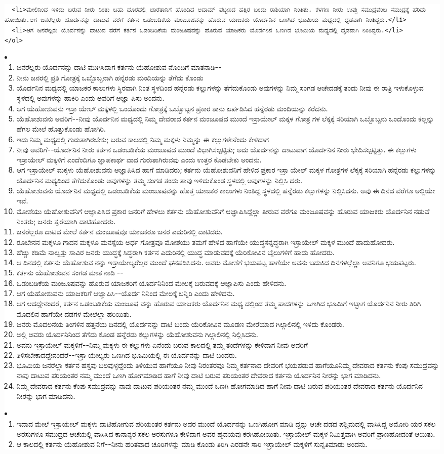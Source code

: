       <li>ಮೇಲಿನಿಂದ ಇಳಿದು ಬರುವ ನೀರು ನಿಂತು ಬಹು ದೂರದಲ್ಲಿ ಚಾರೆತಾನಿಗೆ ಹೊಂದಿದ ಆದಾಮ್‌ ಪಟ್ಟಣದ ಹತ್ತಿರ ಬಂದು ರಾಶಿಯಾಗಿ ನಿಂತಿತು. ಕೆಳಗಣ ನೀರು ಉಪ್ಪು ಸಮುದ್ರವೆಂಬ ಸಮುದ್ರಕ್ಕೆ ಹರಿದು ಹೋಯಿತು.ಆಗ ಜನರೆಲ್ಲರು ಯೊರ್ದನನ್ನು ದಾಟುವ ವರೆಗೆ ಕರ್ತನ ಒಡಂಬಡಿಕೆಯ ಮಂಜೂಷವನ್ನು ಹೊರುವ ಯಾಜಕರು ಯೊರ್ದನಿನ ಒಣಗಿದ ಭೂಮಿಯ ಮಧ್ಯದಲ್ಲಿ ಧೃಡವಾಗಿ ನಿಂತಿದ್ದರು.</li>
      <li>ಆಗ ಜನರೆಲ್ಲರು ಯೊರ್ದನನ್ನು ದಾಟುವ ವರೆಗೆ ಕರ್ತನ ಒಡಂಬಡಿಕೆಯ ಮಂಜೂಷವನ್ನು ಹೊರುವ ಯಾಜಕರು ಯೊರ್ದನಿನ ಒಣಗಿದ ಭೂಮಿಯ ಮಧ್ಯದಲ್ಲಿ ಧೃಡವಾಗಿ ನಿಂತಿದ್ದರು.</li>
    </ol>
  </li>
  <li>
    <ol>
      <li>ಜನರೆಲ್ಲರು ಯೊರ್ದನನ್ನು ದಾಟಿ ಮುಗಿಸಿದಾಗ ಕರ್ತನು ಯೆಹೋಶುವ ನೊಂದಿಗೆ ಮಾತನಾಡಿ--</li>
      <li>ನೀನು ಜನರಲ್ಲಿ ಪ್ರತಿ ಗೋತ್ರಕ್ಕೆ ಒಬ್ಬೊಬ್ಬನಾಗಿ ಹನ್ನೆರಡು ಮಂದಿಯನ್ನು ತೆಗೆದು ಕೊಂಡು</li>
      <li>ಯೊರ್ದನಿನ ಮಧ್ಯದಲ್ಲಿ ಯಾಜಕರ ಕಾಲುಗಳು ಸ್ಥಿರವಾಗಿ ನಿಂತ ಸ್ಥಳದಿಂದ ಹನ್ನೆರಡು ಕಲ್ಲುಗಳನ್ನು ತೆಗೆದುಕೊಂಡು ಅವುಗಳನ್ನು ನಿಮ್ಮ ಸಂಗಡ ಆಚೇದಡಕ್ಕೆ ತಂದು ನೀವು ಈ ರಾತ್ರಿ ಇಳುಕೊಳ್ಳುವ ಸ್ಥಳದಲ್ಲಿ ಅವುಗಳನ್ನು ಹಾಕಿರಿ ಎಂದು ಅವರಿಗೆ ಆಜ್ಞಾ ಪಿಸು ಅಂದನು.</li>
      <li>ಆಗ ಯೆಹೋಶುವನು ಇಸ್ರಾ ಯೇಲ್‌ ಮಕ್ಕಳಲ್ಲಿ ಒಂದೊಂದು ಗೋತ್ರಕ್ಕೆ ಒಬ್ಬೊಬ್ಬನ ಪ್ರಕಾರ ತಾನು ಏರ್ಪಡಿಸಿದ ಹನ್ನೆರಡು ಮಂದಿಯನ್ನು ಕರೆದನು.</li>
      <li>ಯೆಹೋಶುವನು ಅವರಿಗೆ--ನೀವು ಯೊರ್ದನಿನ ಮಧ್ಯದಲ್ಲಿ ನಿಮ್ಮ ದೇವರಾದ ಕರ್ತನ ಮಂಜೂಷದ ಮುಂದೆ ಇಸ್ರಾಯೇಲ್‌ ಮಕ್ಕಳ ಗೋತ್ರ ಗಳ ಲೆಕ್ಕಕ್ಕೆ ಸರಿಯಾಗಿ ಒಬ್ಬೊಬ್ಬನು ಒಂದೊಂದು ಕಲ್ಲನ್ನು ಹೆಗಲ ಮೇಲೆ ಹೊತ್ತುಕೊಂಡು ಹೋಗಿರಿ.</li>
      <li>ಇದು ನಿಮ್ಮ ಮಧ್ಯದಲ್ಲಿ ಗುರುತಾಗಿರಬೇಕು; ಬರುವ ಕಾಲದಲ್ಲಿ ನಿಮ್ಮ ಮಕ್ಕಳು ನಿಮ್ಮನ್ನು ಈ ಕಲ್ಲುಗಳೇನೆಂದು ಕೇಳಿದಾಗ</li>
      <li>ನೀವು ಅವರಿಗೆ--ಯೊರ್ದನಿನ ನೀರು ಕರ್ತನ ಒಡಂಬಡಿಕೆಯ ಮಂಜೂಷದ ಮುಂದೆ ವಿಭಾಗಿಸಲ್ಪಟ್ಟಿತು; ಅದು ಯೊರ್ದನನ್ನು ದಾಟುವಾಗ ಯೊರ್ದನಿನ ನೀರು ಭೇದಿಸಲ್ಪಟ್ಟಿತ್ತು. ಈ ಕಲ್ಲುಗಳು ಇಸ್ರಾಯೇಲ್‌ ಮಕ್ಕಳಿಗೆ ಎಂದೆಂದಿಗೂ ಜ್ಞಾಪಕಾರ್ಥ ವಾದ ಗುರುತಾಗಿರುವವು ಎಂದು ಉತ್ತರ ಕೊಡಬೇಕು ಅಂದನು.</li>
      <li>ಆಗ ಇಸ್ರಾಯೇಲ್‌ ಮಕ್ಕಳು ಯೆಹೋಶುವನು ಆಜ್ಞಾಪಿಸಿದ ಹಾಗೆ ಮಾಡಿದರು; ಕರ್ತನು ಯೆಹೋಶುವನಿಗೆ ಹೇಳಿದ ಪ್ರಕಾರ ಇಸ್ರಾ ಯೇಲ್‌ ಮಕ್ಕಳ ಗೋತ್ರಗಳ ಲೆಕ್ಕಕ್ಕೆ ಸರಿಯಾಗಿ ಹನ್ನೆರಡು ಕಲ್ಲುಗಳನ್ನು ಯೊರ್ದನಿನ ಮಧ್ಯದಿಂದ ತೆಗೆದುಕೊಂಡು ಅವುಗಳನ್ನು ತಮ್ಮ ಸಂಗಡ ತಂದು ತಾವು ಇಳಿದುಕೊಂಡ ಸ್ಥಳದಲ್ಲಿ ಅವುಗಳನ್ನು ನಿಲ್ಲಿಸಿ ದರು.</li>
      <li>ಯೆಹೋಶುವನು ಯೊರ್ದನಿನ ಮಧ್ಯದಲ್ಲಿ ಒಡಂಬಡಿಕೆಯ ಮಂಜೂಷವನ್ನು ಹೊತ್ತ ಯಾಜಕರ ಕಾಲುಗಳು ನಿಂತಿದ್ದ ಸ್ಥಳದಲ್ಲಿ ಹನ್ನೆರಡು ಕಲ್ಲುಗಳನ್ನು ನಿಲ್ಲಿಸಿದನು. ಅವು ಈ ದಿನದ ವರೆಗೂ ಅಲ್ಲಿಯೇ ಇವೆ.</li>
      <li>ಮೋಶೆಯು ಯೆಹೋಶುವನಿಗೆ ಆಜ್ಞಾಪಿಸಿದ ಪ್ರಕಾರ ಜನರಿಗೆ ಹೇಳಲು ಕರ್ತನು ಯೆಹೋಶುವನಿಗೆ ಆಜ್ಞಾಪಿಸಿದ್ದೆಲ್ಲಾ ತೀರುವ ವರೆಗೂ ಮಂಜೂಷವನ್ನು ಹೊರುವ ಯಾಜಕರು ಯೊರ್ದನಿನ ನಡುವೆ ನಿಂತರು; ಜನರು ತ್ವರೆಯಾಗಿ ದಾಟಿಹೋದರು.</li>
      <li>ಜನರೆಲ್ಲರೂ ದಾಟಿದ ಮೇಲೆ ಕರ್ತನ ಮಂಜೂಷವೂ ಯಾಜಕರೂ ಜನರ ಎದುರಿನಲ್ಲಿ ದಾಟಿದರು.</li>
      <li>ರೂಬೇನನ ಮಕ್ಕಳೂ ಗಾದನ ಮಕ್ಕಳೂ ಮನಸ್ಸೆಯ ಅರ್ಧ ಗೋತ್ರವೂ ಮೋಶೆಯು ತಮಗೆ ಹೇಳಿದ ಹಾಗೆಯೇ ಯುದ್ಧಸನ್ನದ್ಧರಾಗಿ ಇಸ್ರಾಯೇಲ್‌ ಮಕ್ಕಳ ಮುಂದೆ ಹಾದುಹೋದರು.</li>
      <li>ಹೆಚ್ಚು ಕಡಿಮೆ ನಾಲ್ವತ್ತು ಸಾವಿರ ಜನರು ಯುದ್ಧಕ್ಕೆ ಸಿದ್ಧರಾಗಿ ಕರ್ತನ ಎದುರಿನಲ್ಲಿ ಯುದ್ಧ ಮಾಡುವದಕ್ಕೆ ಯೆರಿಕೋವಿನ ಬೈಲುಗಳಿಗೆ ಹಾದು ಹೋದರು.</li>
      <li>ಆ ದಿನದಲ್ಲಿ ಕರ್ತನು ಯೆಹೋಶುವ ನನ್ನು ಇಸ್ರಾಯೇಲ್ಯರೆಲ್ಲರ ಮುಂದೆ ಘನಪಡಿಸಿದನು. ಅವರು ಮೋಶೆಗೆ ಭಯಪಟ್ಟ ಹಾಗೆಯೇ ಅವನು ಬದುಕಿದ ದಿನಗಳಲ್ಲೆಲ್ಲಾ ಅವನಿಗೂ ಭಯಪಟ್ಟರು.</li>
      <li>ಕರ್ತನು ಯೆಹೋಶುವನ ಸಂಗಡ ಮಾತ ನಾಡಿ --</li>
      <li>ಒಡಂಬಡಿಕೆಯ ಮಂಜೂಷವನ್ನು ಹೊರುವ ಯಾಜಕರಿಗೆ ಯೊರ್ದನಿನಿಂದ ಮೇಲಕ್ಕೆ ಬರುವದಕ್ಕೆ ಆಜ್ಞಾಪಿಸು ಎಂದು ಹೇಳಿದನು.</li>
      <li>ಆಗ ಯೆಹೋಶುವನು ಯಾಜಕರಿಗೆ ಆಜ್ಞಾಪಿಸಿ--ಯೊರ್ದ ನಿನಿಂದ ಮೇಲಕ್ಕೆ ಬನ್ನಿರಿ ಎಂದು ಹೇಳಿದನು.</li>
      <li>ಆಗ ಆದದ್ದೇನಂದರೆ, ಕರ್ತನ ಒಡಂಬಡಿಕೆಯ ಮಂಜೂಷ ವನ್ನು ಹೊರುವ ಯಾಜಕರು ಯೊರ್ದನಿನ ಮಧ್ಯ ದಲ್ಲಿಂದ ತಮ್ಮ ಪಾದಗಳನ್ನು ಒಣಗಿದ ಭೂಮಿಗೆ ಇಟ್ಟಾಗ ಯೊರ್ದನಿನ ನೀರು ತಿರಿಗಿ ಮೊದಲಿನ ಹಾಗೆಯೇ ದಡಗಳ ಮೇಲೆಲ್ಲಾ ಹರಿಯಿತು.</li>
      <li>ಜನರು ಮೊದಲನೆಯ ತಿಂಗಳಿನ ಹತ್ತನೆಯ ದಿನದಲ್ಲಿ ಯೊರ್ದನನ್ನು ದಾಟಿ ಬಂದು ಯೆರಿಕೋವಿನ ಮೂಡಣ ಮೇರೆಯಾದ ಗಿಲ್ಗಾಲಿನಲ್ಲಿ ಇಳಿದು ಕೊಂಡರು.</li>
      <li>ಅಲ್ಲಿ ಅವರು ಯೊರ್ದನಿನಿಂದ ತೆಗೆದು ಕೊಂಡ ಹನ್ನೆರಡು ಕಲ್ಲುಗಳನ್ನು ಯೆಹೋಶುವನು ಗಿಲ್ಗಾಲಿನಲ್ಲಿ ನಿಲ್ಲಿಸಿದನು.</li>
      <li>ಅವನು ಇಸ್ರಾಯೇಲ್‌ ಮಕ್ಕಳಿಗೆ--ನಿಮ್ಮ ಮಕ್ಕಳು ಈ ಕಲ್ಲುಗಳು ಏನೆಂದು ಬರುವ ಕಾಲದಲ್ಲಿ ತಮ್ಮ ತಂದೆಗಳನ್ನು ಕೇಳಿದಾಗ ನೀವು ಅವರಿಗೆ</li>
      <li>ತಿಳಿಸಬೇಕಾದದ್ದೇನಂದರೆ--ಇಸ್ರಾ ಯೇಲ್ಯರು ಒಣಗಿದ ಭೂಮಿಯಲ್ಲಿ ಈ ಯೊರ್ದನನ್ನು ದಾಟಿ ಬಂದರು.</li>
      <li>ಭೂಮಿಯ ಜನರೆಲ್ಲಾ ಕರ್ತನ ಹಸ್ತವು ಬಲವುಳ್ಳದ್ದೆಂದು ತಿಳಿಯುವ ಹಾಗೆಯೂ ನೀವು ನಿರಂತರವೂ ನಿಮ್ಮ ಕರ್ತನಾದ ದೇವರಿಗೆ ಭಯಪಡುವ ಹಾಗೆಯೂನಿಮ್ಮ ದೇವರಾದ ಕರ್ತನು ಕೆಂಪು ಸಮುದ್ರವನ್ನು ನಾವು ದಾಟುವ ಪರಿಯಂತರ ನಮ್ಮ ಮುಂದೆ ಒಣಗಿ ಹೋಗಮಾಡಿದ ಹಾಗೆ ನೀವು ದಾಟಿ ಬರುವ ಪರಿಯಂತರ ದೇವರಾದ ಕರ್ತನು ಯೊರ್ದನಿನ ನೀರನ್ನು ಭಾಗ ಮಾಡಿದನು.</li>
      <li>ನಿಮ್ಮ ದೇವರಾದ ಕರ್ತನು ಕೆಂಪು ಸಮುದ್ರವನ್ನು ನಾವು ದಾಟುವ ಪರಿಯಂತರ ನಮ್ಮ ಮುಂದೆ ಒಣಗಿ ಹೋಗಮಾಡಿದ ಹಾಗೆ ನೀವು ದಾಟಿ ಬರುವ ಪರಿಯಂತರ ದೇವರಾದ ಕರ್ತನು ಯೊರ್ದನಿನ ನೀರನ್ನು ಭಾಗ ಮಾಡಿದನು.</li>
    </ol>
  </li>
  <li>
    <ol>
      <li>ಇದಾದ ಮೇಲೆ ಇಸ್ರಾಯೇಲ್‌ ಮಕ್ಕಳು ದಾಟಿಹೋಗುವ ಪರಿಯಂತರ ಕರ್ತನು ಅವರ ಮುಂದೆ ಯೊರ್ದನನ್ನು ಒಣಗಿಹೋಗ ಮಾಡಿ ದ್ದನ್ನು ಆಚೇ ದಡದ ಪಶ್ಚಿಮದಲ್ಲಿ ವಾಸಿಸಿದ್ದ ಅಮೋರಿ ಯರ ಸಕಲ ಅರಸುಗಳೂ ಸಮುದ್ರದ ಆಚೆಯಲ್ಲಿ ವಾಸಿಸಿದ ಕಾನಾನ್ಯರ ಸಕಲ ಅರಸುಗಳೂ ಕೇಳಿದಾಗ ಅವರ ಹೃದಯವು ಕರಗಿಹೋಯಿತು. ಇಸ್ರಾಯೇಲ್‌ ಮಕ್ಕಳ ನಿಮಿತ್ತವಾಗಿ ಅವರಿಗೆ ಪ್ರಾಣಹೋದಂತೆ ಆಯಿತು.</li>
      <li>ಆ ಕಾಲದಲ್ಲಿ ಕರ್ತನು ಯೆಹೋಶುವ ನಿಗೆ--ನೀನು ಹರಿತವಾದ ಚೂರಿಗಳನ್ನು ಮಾಡಿ ಕೊಂಡು ತಿರಿಗಿ ಎರಡನೇ ಸಾರಿ ಇಸ್ರಾಯೇಲ್‌ ಮಕ್ಕಳಿಗೆ ಸುನ್ನತಿಮಾಡು ಅಂದನು.</li>